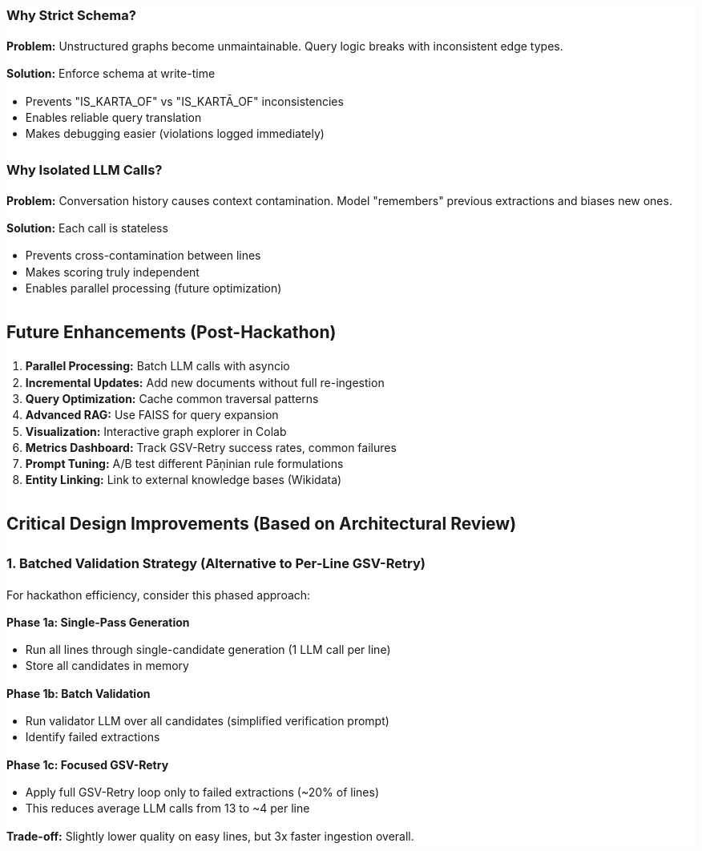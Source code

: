 ### Why Strict Schema?

**Problem:** Unstructured graphs become unmaintainable. Query logic breaks with inconsistent edge types.

**Solution:** Enforce schema at write-time
- Prevents "IS_KARTA_OF" vs "IS_KARTĀ_OF" inconsistencies
- Enables reliable query translation
- Makes debugging easier (violations logged immediately)

### Why Isolated LLM Calls?

**Problem:** Conversation history causes context contamination. Model "remembers" previous extractions and biases new ones.

**Solution:** Each call is stateless
- Prevents cross-contamination between lines
- Makes scoring truly independent
- Enables parallel processing (future optimization)

## Future Enhancements (Post-Hackathon)

1. **Parallel Processing:** Batch LLM calls with asyncio
2. **Incremental Updates:** Add new documents without full re-ingestion
3. **Query Optimization:** Cache common traversal patterns
4. **Advanced RAG:** Use FAISS for query expansion
5. **Visualization:** Interactive graph explorer in Colab
6. **Metrics Dashboard:** Track GSV-Retry success rates, common failures
7. **Prompt Tuning:** A/B test different Pāṇinian rule formulations
8. **Entity Linking:** Link to external knowledge bases (Wikidata)


## Critical Design Improvements (Based on Architectural Review)

### 1. Batched Validation Strategy (Alternative to Per-Line GSV-Retry)

For hackathon efficiency, consider this phased approach:

**Phase 1a: Single-Pass Generation**
- Run all lines through single-candidate generation (1 LLM call per line)
- Store all candidates in memory

**Phase 1b: Batch Validation**
- Run validator LLM over all candidates (simplified verification prompt)
- Identify failed extractions

**Phase 1c: Focused GSV-Retry**
- Apply full GSV-Retry loop only to failed extractions (~20% of lines)
- This reduces average LLM calls from 13 to ~4 per line

**Trade-off:** Slightly lower quality on easy lines, but 3x faster ingestion overall.
